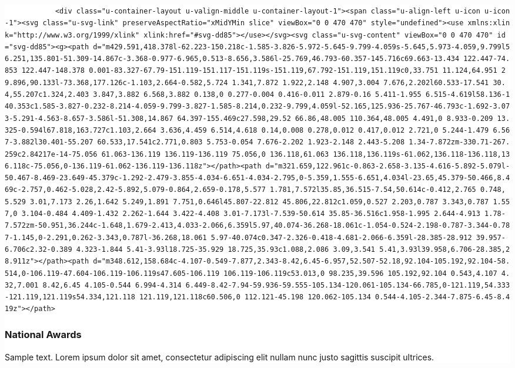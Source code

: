                 <div class="u-container-layout u-valign-middle u-container-layout-1"><span class="u-align-left u-icon u-icon-1"><svg class="u-svg-link" preserveAspectRatio="xMidYMin slice" viewBox="0 0 470 470" style="undefined"><use xmlns:xlink="http://www.w3.org/1999/xlink" xlink:href="#svg-dd85"></use></svg><svg class="u-svg-content" viewBox="0 0 470 470" id="svg-dd85"><g><path d="m429.591,418.378l-62.223-150.218c-1.585-3.826-5.972-5.645-9.799-4.059s-5.645,5.973-4.059,9.799l56.251,135.801-51.309-14.867c-3.368-0.977-6.965,0.513-8.656,3.586l-25.769,46.793-60.357-145.716c69.663-13.434 122.447-74.853 122.447-148.378 0.001-83.327-67.79-151.119-151.117-151.119s-151.119,67.792-151.119,151.119c0,33.751 11.124,64.951 29.896,90.133l-73.368,177.126c-1.103,2.664-0.582,5.724 1.341,7.872 1.922,2.148 4.907,3.004 7.676,2.202l60.533-17.541 30.4,55.207c1.324,2.403 3.847,3.882 6.568,3.882 0.138,0 0.277-0.004 0.416-0.011 2.879-0.16 5.411-1.955 6.515-4.619l58.136-140.353c1.585-3.827-0.232-8.214-4.059-9.799-3.827-1.585-8.214,0.232-9.799,4.059l-52.165,125.936-25.767-46.793c-1.692-3.073-5.291-4.563-8.657-3.586l-51.308,14.867 64.397-155.469c27.598,29.52 66.86,48.005 110.364,48.005 4.491,0 8.933-0.209 13.325-0.594l67.818,163.727c1.103,2.664 3.636,4.459 6.514,4.618 0.14,0.008 0.278,0.012 0.417,0.012 2.721,0 5.244-1.479 6.567-3.882l30.401-55.207 60.533,17.541c2.771,0.803 5.753-0.054 7.676-2.202 1.923-2.148 2.443-5.208 1.34-7.872zm-330.71-267.259c2.84217e-14-75.056 61.063-136.119 136.119-136.119 75.056,0 136.118,61.063 136.118,136.119s-61.062,136.118-136.118,136.118c-75.056,0-136.119-61.062-136.119-136.118z"></path><path d="m321.659,122.961c-0.863-2.658-3.135-4.616-5.892-5.079l-50.467-8.469-23.649-45.379c-1.292-2.479-3.855-4.034-6.651-4.034-2.795,0-5.359,1.555-6.651,4.034l-23.65,45.379-50.466,8.469c-2.757,0.462-5.028,2.42-5.892,5.079-0.864,2.659-0.178,5.577 1.781,7.572l35.85,36.515-7.54,50.614c-0.412,2.765 0.748,5.529 3.01,7.173 2.26,1.642 5.249,1.891 7.751,0.646l45.807-22.812 45.806,22.812c1.059,0.527 2.203,0.787 3.343,0.787 1.557,0 3.104-0.484 4.409-1.432 2.262-1.644 3.422-4.408 3.01-7.173l-7.539-50.614 35.85-36.516c1.958-1.995 2.644-4.913 1.78-7.572zm-50.951,36.244c-1.648,1.679-2.413,4.033-2.066,6.359l5.97,40.074-36.268-18.061c-1.054-0.524-2.198-0.787-3.344-0.787-1.145,0-2.291,0.262-3.343,0.787l-36.268,18.061 5.97-40.074c0.347-2.326-0.418-4.681-2.066-6.359l-28.385-28.912 39.957-6.706c2.32-0.389 4.323-1.844 5.41-3.93l18.725-35.929 18.725,35.93c1.088,2.086 3.09,3.541 5.41,3.93l39.958,6.706-28.385,28.911z"></path><path d="m348.612,158.684c-4.107-0.549-7.877,2.343-8.42,6.45-6.957,52.507-52.18,92.104-105.192,92.104-58.514,0-106.119-47.604-106.119-106.119s47.605-106.119 106.119-106.119c53.013,0 98.235,39.596 105.192,92.104 0.543,4.107 4.32,7.001 8.42,6.45 4.105-0.544 6.994-4.314 6.449-8.42-7.94-59.936-59.555-105.134-120.061-105.134-66.785,0-121.119,54.333-121.119,121.119s54.334,121.118 121.119,121.118c60.506,0 112.121-45.198 120.062-105.134 0.544-4.105-2.344-7.875-6.45-8.419z"></path>
</g></svg></span>
                  <h3 class="u-custom-font u-font-oswald u-text u-text-1">National Awards</h3>
                  <p class="u-text u-text-2">Sample text. Lorem ipsum dolor sit amet, consectetur adipiscing elit nullam nunc justo sagittis suscipit ultrices.</p>
                </div>
              </div>
              <div class="u-align-left u-container-style u-layout-cell u-size-20 u-size-20-md u-layout-cell-2">